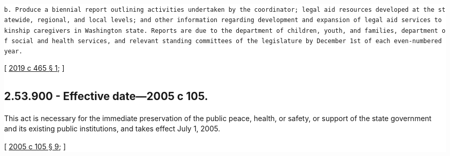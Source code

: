     b. Produce a biennial report outlining activities undertaken by the coordinator; legal aid resources developed at the statewide, regional, and local levels; and other information regarding development and expansion of legal aid services to kinship caregivers in Washington state. Reports are due to the department of children, youth, and families, department of social and health services, and relevant standing committees of the legislature by December 1st of each even-numbered year.

\[ [2019 c 465 § 1](http://lawfilesext.leg.wa.gov/biennium/2019-20/Pdf/Bills/Session%20Laws/Senate/5651.SL.pdf?cite=2019%20c%20465%20§%201); \]

## 2.53.900 - Effective date—2005 c 105.
This act is necessary for the immediate preservation of the public peace, health, or safety, or support of the state government and its existing public institutions, and takes effect July 1, 2005.

\[ [2005 c 105 § 9](http://lawfilesext.leg.wa.gov/biennium/2005-06/Pdf/Bills/Session%20Laws/House/1747-S.SL.pdf?cite=2005%20c%20105%20§%209); \]


